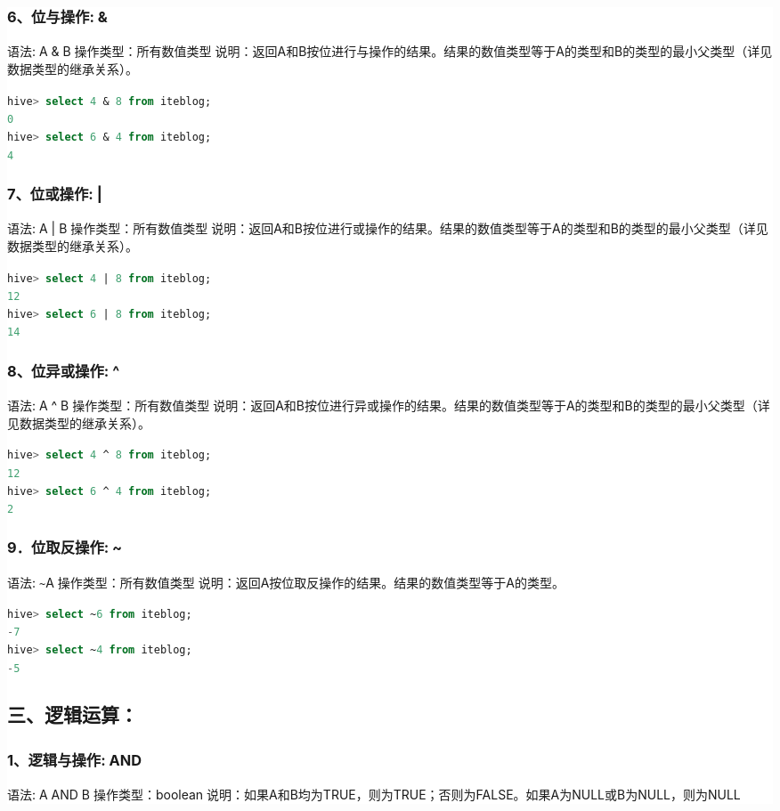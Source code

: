 ### 6、位与操作: &
语法: A & B
操作类型：所有数值类型
说明：返回A和B按位进行与操作的结果。结果的数值类型等于A的类型和B的类型的最小父类型（详见数据类型的继承关系）。

```sql
hive> select 4 & 8 from iteblog;
0
hive> select 6 & 4 from iteblog;
4
```

### 7、位或操作: |
语法: A | B
操作类型：所有数值类型
说明：返回A和B按位进行或操作的结果。结果的数值类型等于A的类型和B的类型的最小父类型（详见数据类型的继承关系）。

```sql
hive> select 4 | 8 from iteblog;
12
hive> select 6 | 8 from iteblog;
14
```

### 8、位异或操作: ^
语法: A ^ B
操作类型：所有数值类型
说明：返回A和B按位进行异或操作的结果。结果的数值类型等于A的类型和B的类型的最小父类型（详见数据类型的继承关系）。

```sql
hive> select 4 ^ 8 from iteblog;
12
hive> select 6 ^ 4 from iteblog;
2
```

### 9．位取反操作: ~
语法: `~`A
操作类型：所有数值类型
说明：返回A按位取反操作的结果。结果的数值类型等于A的类型。

```sql
hive> select ~6 from iteblog;
-7
hive> select ~4 from iteblog;
-5
```

## 三、逻辑运算： 
### 1、逻辑与操作: AND
语法: A AND B
操作类型：boolean
说明：如果A和B均为TRUE，则为TRUE；否则为FALSE。如果A为NULL或B为NULL，则为NULL
